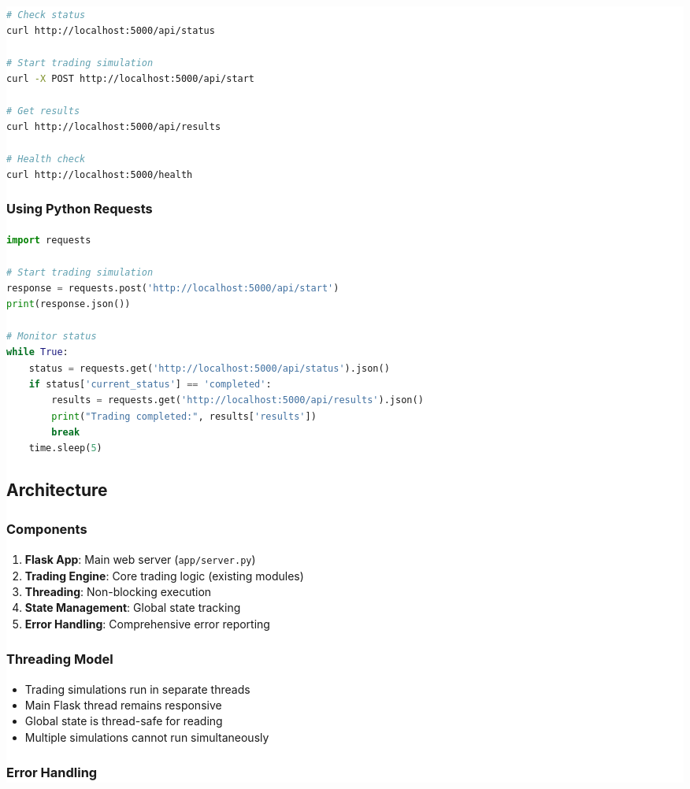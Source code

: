 ```bash
# Check status
curl http://localhost:5000/api/status

# Start trading simulation
curl -X POST http://localhost:5000/api/start

# Get results
curl http://localhost:5000/api/results

# Health check
curl http://localhost:5000/health
```

### Using Python Requests

```python
import requests

# Start trading simulation
response = requests.post('http://localhost:5000/api/start')
print(response.json())

# Monitor status
while True:
    status = requests.get('http://localhost:5000/api/status').json()
    if status['current_status'] == 'completed':
        results = requests.get('http://localhost:5000/api/results').json()
        print("Trading completed:", results['results'])
        break
    time.sleep(5)
```

## Architecture

### Components

1. **Flask App**: Main web server (`app/server.py`)
2. **Trading Engine**: Core trading logic (existing modules)
3. **Threading**: Non-blocking execution
4. **State Management**: Global state tracking
5. **Error Handling**: Comprehensive error reporting

### Threading Model

- Trading simulations run in separate threads
- Main Flask thread remains responsive
- Global state is thread-safe for reading
- Multiple simulations cannot run simultaneously

### Error Handling
